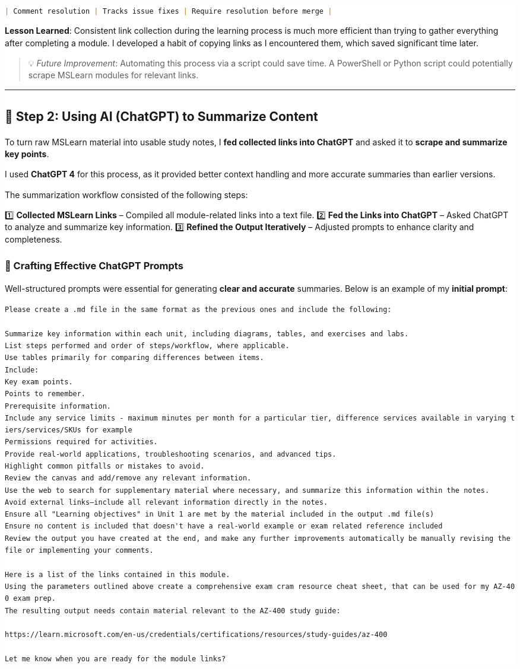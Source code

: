 ```markdown
| Comment resolution | Tracks issue fixes | Require resolution before merge |
```

**Lesson Learned**: Consistent link collection during the learning process is much more efficient than trying to gather everything after completing a module. I developed a habit of copying links as I encountered them, which saved significant time later.

> 💡 *Future Improvement*: Automating this process via a script could save time. A PowerShell or Python script could potentially scrape MSLearn modules for relevant links.

---

## 📌 Step 2: Using AI (ChatGPT) to Summarize Content

To turn raw MSLearn material into usable study notes, I **fed collected links into ChatGPT** and asked it to **scrape and summarize key points**.

I used **ChatGPT 4** for this process, as it provided better context handling and more accurate summaries than earlier versions.

The summarization workflow consisted of the following steps:

1️⃣ **Collected MSLearn Links** – Compiled all module-related links into a text file.
2️⃣ **Fed the Links into ChatGPT** – Asked ChatGPT to analyze and summarize key information.
3️⃣ **Refined the Output Iteratively** – Adjusted prompts to enhance clarity and completeness.

### 🔹 Crafting Effective ChatGPT Prompts

Well-structured prompts were essential for generating **clear and accurate** summaries. Below is an example of my **initial prompt**:

``` markdown title="prompt - ChatGPT first iteration"
Please create a .md file in the same format as the previous ones and include the following:

Summarize key information within each unit, including diagrams, tables, and exercises and labs.
List steps performed and order of steps/workflow, where applicable.
Use tables primarily for comparing differences between items.
Include:
Key exam points.
Points to remember.
Prerequisite information.
Include any service limits - maximum minutes per month for a particular tier, difference services available in varying tiers/services/SKUs for example
Permissions required for activities.
Provide real-world applications, troubleshooting scenarios, and advanced tips.
Highlight common pitfalls or mistakes to avoid.
Review the canvas and add/remove any relevant information.
Use the web to search for supplementary material where necessary, and summarize this information within the notes.
Avoid external links—include all relevant information directly in the notes.
Ensure all "Learning objectives" in Unit 1 are met by the material included in the output .md file(s)
Ensure no content is included that doesn't have a real-world example or exam related reference included
Review the output you have created at the end, and make any further improvements automatically be manually revising the file or implementing your comments.

Here is a list of the links contained in this module.
Using the parameters outlined above create a comprehensive exam cram resource cheat sheet, that can be used for my AZ-400 exam prep.
The resulting output needs contain material relevant to the AZ-400 study guide:

https://learn.microsoft.com/en-us/credentials/certifications/resources/study-guides/az-400

Let me know when you are ready for the module links?
```
